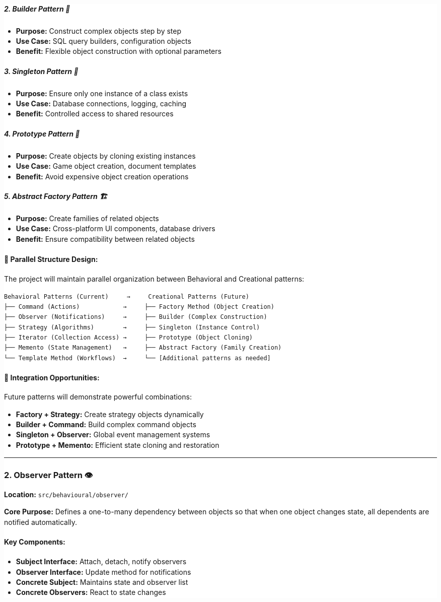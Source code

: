 ##### **2. Builder Pattern** 🔨
- **Purpose:** Construct complex objects step by step
- **Use Case:** SQL query builders, configuration objects
- **Benefit:** Flexible object construction with optional parameters

##### **3. Singleton Pattern** 👑
- **Purpose:** Ensure only one instance of a class exists
- **Use Case:** Database connections, logging, caching
- **Benefit:** Controlled access to shared resources

##### **4. Prototype Pattern** 🧬
- **Purpose:** Create objects by cloning existing instances
- **Use Case:** Game object creation, document templates
- **Benefit:** Avoid expensive object creation operations

##### **5. Abstract Factory Pattern** 🏗️
- **Purpose:** Create families of related objects
- **Use Case:** Cross-platform UI components, database drivers
- **Benefit:** Ensure compatibility between related objects

#### **🔄 Parallel Structure Design:**

The project will maintain parallel organization between Behavioral and Creational patterns:

```
Behavioral Patterns (Current)     →     Creational Patterns (Future)
├── Command (Actions)            →     ├── Factory Method (Object Creation)
├── Observer (Notifications)     →     ├── Builder (Complex Construction)
├── Strategy (Algorithms)        →     ├── Singleton (Instance Control)
├── Iterator (Collection Access) →     ├── Prototype (Object Cloning)
├── Memento (State Management)   →     ├── Abstract Factory (Family Creation)
└── Template Method (Workflows)  →     └── [Additional patterns as needed]
```

#### **🎯 Integration Opportunities:**

Future patterns will demonstrate powerful combinations:
- **Factory + Strategy:** Create strategy objects dynamically
- **Builder + Command:** Build complex command objects
- **Singleton + Observer:** Global event management systems
- **Prototype + Memento:** Efficient state cloning and restoration

---

### 2. Observer Pattern 👁️

**Location:** `src/behavioural/observer/`

**Core Purpose:** Defines a one-to-many dependency between objects so that when one object changes state, all dependents are notified automatically.

#### Key Components:
- **Subject Interface:** Attach, detach, notify observers
- **Observer Interface:** Update method for notifications
- **Concrete Subject:** Maintains state and observer list
- **Concrete Observers:** React to state changes
